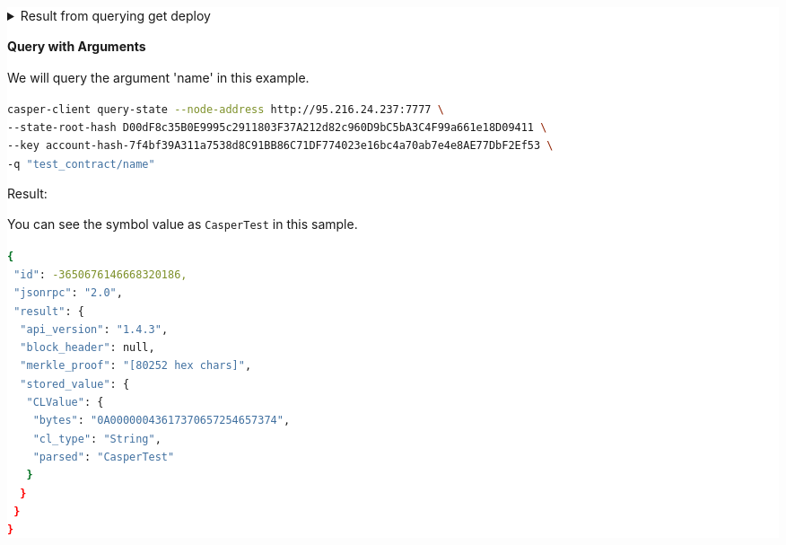 <details><summary>Result from querying get deploy</summary></details>


**Query with Arguments**

We will query the argument 'name' in this example.

```bash
casper-client query-state --node-address http://95.216.24.237:7777 \
--state-root-hash D00dF8c35B0E9995c2911803F37A212d82c960D9bC5bA3C4F99a661e18D09411 \
--key account-hash-7f4bf39A311a7538d8C91BB86C71DF774023e16bc4a70ab7e4e8AE77DbF2Ef53 \
-q "test_contract/name"
```

Result:

You can see the symbol value as `CasperTest` in this sample.
```bash
{
 "id": -3650676146668320186,
 "jsonrpc": "2.0",
 "result": {
  "api_version": "1.4.3",
  "block_header": null,
  "merkle_proof": "[80252 hex chars]",
  "stored_value": {
   "CLValue": {
    "bytes": "0A00000043617370657254657374",
    "cl_type": "String",
    "parsed": "CasperTest"
   }
  }
 }
}

```